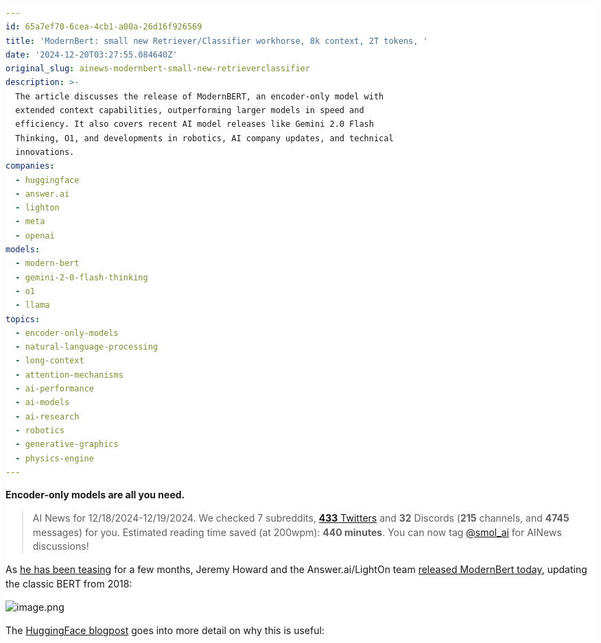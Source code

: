 ```yaml
---
id: 65a7ef70-6cea-4cb1-a00a-26d16f926569
title: 'ModernBert: small new Retriever/Classifier workhorse, 8k context, 2T tokens, '
date: '2024-12-20T03:27:55.084640Z'
original_slug: ainews-modernbert-small-new-retrieverclassifier
description: >-
  The article discusses the release of ModernBERT, an encoder-only model with
  extended context capabilities, outperforming larger models in speed and
  efficiency. It also covers recent AI model releases like Gemini 2.0 Flash
  Thinking, O1, and developments in robotics, AI company updates, and technical
  innovations.
companies:
  - huggingface
  - answer.ai
  - lighton
  - meta
  - openai
models:
  - modern-bert
  - gemini-2-0-flash-thinking
  - o1
  - llama
topics:
  - encoder-only-models
  - natural-language-processing
  - long-context
  - attention-mechanisms
  - ai-performance
  - ai-models
  - ai-research
  - robotics
  - generative-graphics
  - physics-engine
---
```



**Encoder-only models are all you need.**

> AI News for 12/18/2024-12/19/2024. We checked 7 subreddits, [**433** Twitters](https://twitter.com/i/lists/1585430245762441216) and **32** Discords (**215** channels, and **4745** messages) for you. Estimated reading time saved (at 200wpm): **440 minutes**. You can now tag [@smol_ai](https://x.com/smol_ai) for AINews discussions!

As [he has been teasing](https://www.latent.space/p/answerai) for a few months, Jeremy Howard and the Answer.ai/LightOn team [released ModernBert today](https://x.com/jeremyphoward/status/1869786023963832509?s=46), updating the classic BERT from 2018:

![image.png](https://assets.buttondown.email/images/5b764d0e-7bc1-48a7-b422-f0f0f5bbf3bd.png?w=960&fit=max)

The [HuggingFace blogpost](https://huggingface.co/blog/modernbert) goes into more detail on why this is useful:
